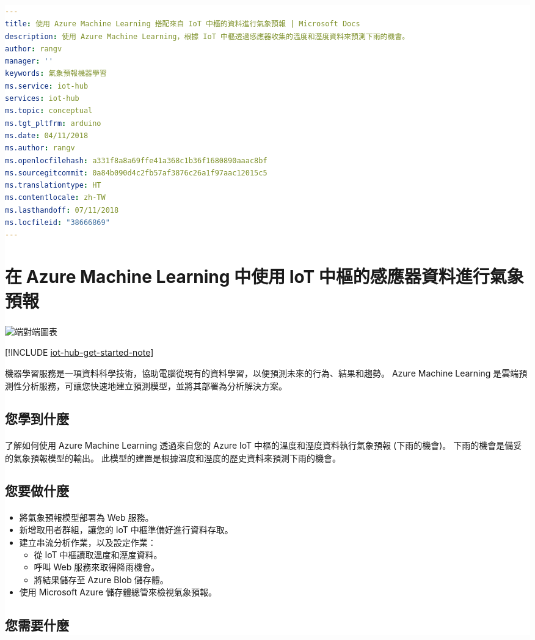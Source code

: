 ```yaml
---
title: 使用 Azure Machine Learning 搭配來自 IoT 中樞的資料進行氣象預報 | Microsoft Docs
description: 使用 Azure Machine Learning，根據 IoT 中樞透過感應器收集的溫度和溼度資料來預測下雨的機會。
author: rangv
manager: ''
keywords: 氣象預報機器學習
ms.service: iot-hub
services: iot-hub
ms.topic: conceptual
ms.tgt_pltfrm: arduino
ms.date: 04/11/2018
ms.author: rangv
ms.openlocfilehash: a331f8a8a69ffe41a368c1b36f1680890aaac8bf
ms.sourcegitcommit: 0a84b090d4c2fb57af3876c26a1f97aac12015c5
ms.translationtype: HT
ms.contentlocale: zh-TW
ms.lasthandoff: 07/11/2018
ms.locfileid: "38666869"
---
```

# <a name="weather-forecast-using-the-sensor-data-from-your-iot-hub-in-azure-machine-learning"></a>在 Azure Machine Learning 中使用 IoT 中樞的感應器資料進行氣象預報

![端對端圖表](media/iot-hub-get-started-e2e-diagram/6.png)

[!INCLUDE [iot-hub-get-started-note](../../includes/iot-hub-get-started-note.md)]

機器學習服務是一項資料科學技術，協助電腦從現有的資料學習，以便預測未來的行為、結果和趨勢。 Azure Machine Learning 是雲端預測性分析服務，可讓您快速地建立預測模型，並將其部署為分析解決方案。

## <a name="what-you-learn"></a>您學到什麼

了解如何使用 Azure Machine Learning 透過來自您的 Azure IoT 中樞的溫度和溼度資料執行氣象預報 (下雨的機會)。 下雨的機會是備妥的氣象預報模型的輸出。 此模型的建置是根據溫度和溼度的歷史資料來預測下雨的機會。

## <a name="what-you-do"></a>您要做什麼

- 將氣象預報模型部署為 Web 服務。
- 新增取用者群組，讓您的 IoT 中樞準備好進行資料存取。
- 建立串流分析作業，以及設定作業：
  - 從 IoT 中樞讀取溫度和溼度資料。
  - 呼叫 Web 服務來取得降雨機會。
  - 將結果儲存至 Azure Blob 儲存體。
- 使用 Microsoft Azure 儲存體總管來檢視氣象預報。

## <a name="what-you-need"></a>您需要什麼

